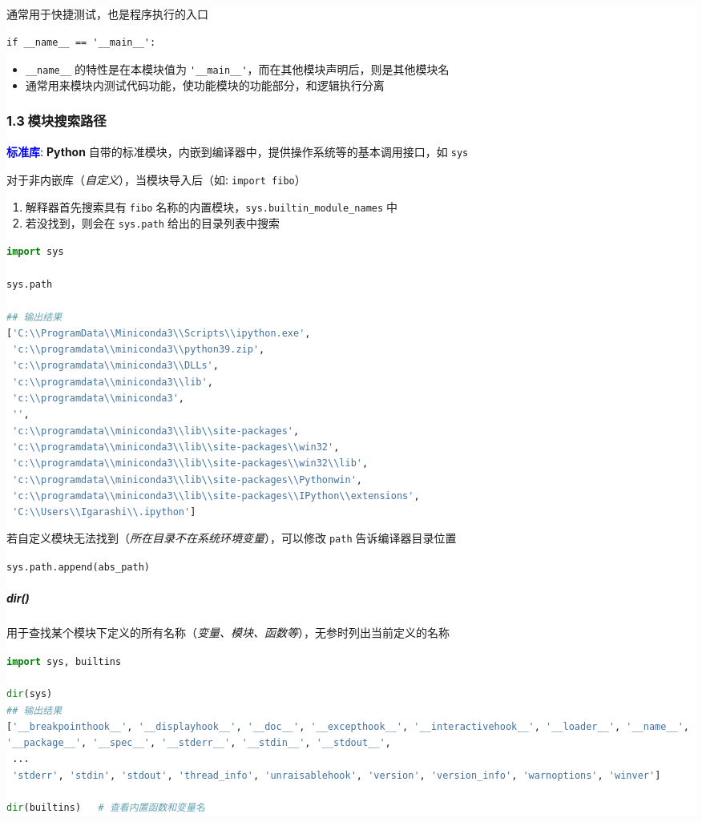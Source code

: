 通常用于快捷测试，也是程序执行的入口

```
if __name__ == '__main__':
```

- `__name__` 的特性是在本模块值为 `'__main__'`，而在其他模块声明后，则是其他模块名
- 通常用来模块内测试代码功能，使功能模块的功能部分，和逻辑执行分离

### 1.3 模块搜索路径

<span style="color: blue">**标准库**:</span> **Python** 自带的标准模块，内嵌到编译器中，提供操作系统等的基本调用接口，如 `sys`

对于非内嵌库（_自定义_），当模块导入后（如: `import fibo`）

1. 解释器首先搜索具有 `fibo` 名称的内置模块，`sys.builtin_module_names` 中
2. 若没找到，则会在 `sys.path` 给出的目录列表中搜索

```python
import sys

sys.path

## 输出结果
['C:\\ProgramData\\Miniconda3\\Scripts\\ipython.exe',
 'c:\\programdata\\miniconda3\\python39.zip',
 'c:\\programdata\\miniconda3\\DLLs',
 'c:\\programdata\\miniconda3\\lib',
 'c:\\programdata\\miniconda3',
 '',
 'c:\\programdata\\miniconda3\\lib\\site-packages',
 'c:\\programdata\\miniconda3\\lib\\site-packages\\win32',
 'c:\\programdata\\miniconda3\\lib\\site-packages\\win32\\lib',
 'c:\\programdata\\miniconda3\\lib\\site-packages\\Pythonwin',
 'c:\\programdata\\miniconda3\\lib\\site-packages\\IPython\\extensions',
 'C:\\Users\\Igarashi\\.ipython']
```

若自定义模块无法找到（_所在目录不在系统环境变量_），可以修改 `path` 告诉编译器目录位置

```python
sys.path.append(abs_path)
```

##### **dir()**

用于查找某个模块下定义的所有名称（_变量、模块、函数等_），无参时列出当前定义的名称

```python
import sys, builtins

dir(sys)
## 输出结果
['__breakpointhook__', '__displayhook__', '__doc__', '__excepthook__', '__interactivehook__', '__loader__', '__name__', '__package__', '__spec__', '__stderr__', '__stdin__', '__stdout__',
 ...
 'stderr', 'stdin', 'stdout', 'thread_info', 'unraisablehook', 'version', 'version_info', 'warnoptions', 'winver']

dir(builtins)	# 查看内置函数和变量名
```

